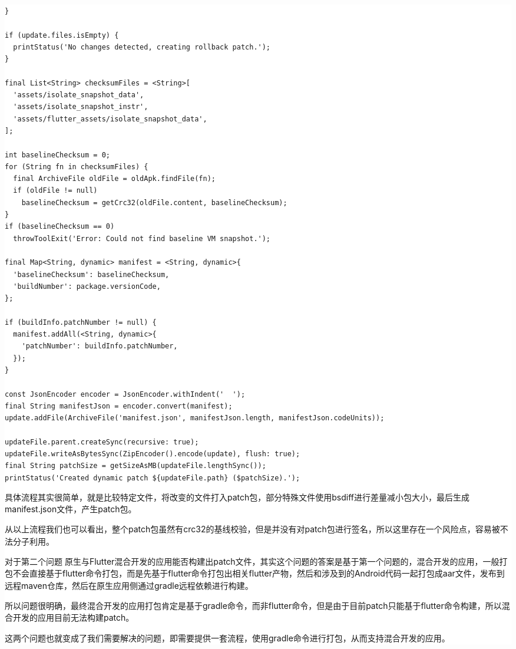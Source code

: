 ```
}

if (update.files.isEmpty) {
  printStatus('No changes detected, creating rollback patch.');
}

final List<String> checksumFiles = <String>[
  'assets/isolate_snapshot_data',
  'assets/isolate_snapshot_instr',
  'assets/flutter_assets/isolate_snapshot_data',
];

int baselineChecksum = 0;
for (String fn in checksumFiles) {
  final ArchiveFile oldFile = oldApk.findFile(fn);
  if (oldFile != null)
    baselineChecksum = getCrc32(oldFile.content, baselineChecksum);
}
if (baselineChecksum == 0)
  throwToolExit('Error: Could not find baseline VM snapshot.');

final Map<String, dynamic> manifest = <String, dynamic>{
  'baselineChecksum': baselineChecksum,
  'buildNumber': package.versionCode,
};

if (buildInfo.patchNumber != null) {
  manifest.addAll(<String, dynamic>{
    'patchNumber': buildInfo.patchNumber,
  });
}

const JsonEncoder encoder = JsonEncoder.withIndent('  ');
final String manifestJson = encoder.convert(manifest);
update.addFile(ArchiveFile('manifest.json', manifestJson.length, manifestJson.codeUnits));

updateFile.parent.createSync(recursive: true);
updateFile.writeAsBytesSync(ZipEncoder().encode(update), flush: true);
final String patchSize = getSizeAsMB(updateFile.lengthSync());
printStatus('Created dynamic patch ${updateFile.path} ($patchSize).');
```

具体流程其实很简单，就是比较特定文件，将改变的文件打入patch包，部分特殊文件使用bsdiff进行差量减小包大小，最后生成manifest.json文件，产生patch包。

从以上流程我们也可以看出，整个patch包虽然有crc32的基线校验，但是并没有对patch包进行签名，所以这里存在一个风险点，容易被不法分子利用。

对于第二个问题 原生与Flutter混合开发的应用能否构建出patch文件，其实这个问题的答案是基于第一个问题的，混合开发的应用，一般打包不会直接基于flutter命令打包，而是先基于flutter命令打包出相关flutter产物，然后和涉及到的Android代码一起打包成aar文件，发布到远程maven仓库，然后在原生应用侧通过gradle远程依赖进行构建。

所以问题很明确，最终混合开发的应用打包肯定是基于gradle命令，而非flutter命令，但是由于目前patch只能基于flutter命令构建，所以混合开发的应用目前无法构建patch。

这两个问题也就变成了我们需要解决的问题，即需要提供一套流程，使用gradle命令进行打包，从而支持混合开发的应用。
